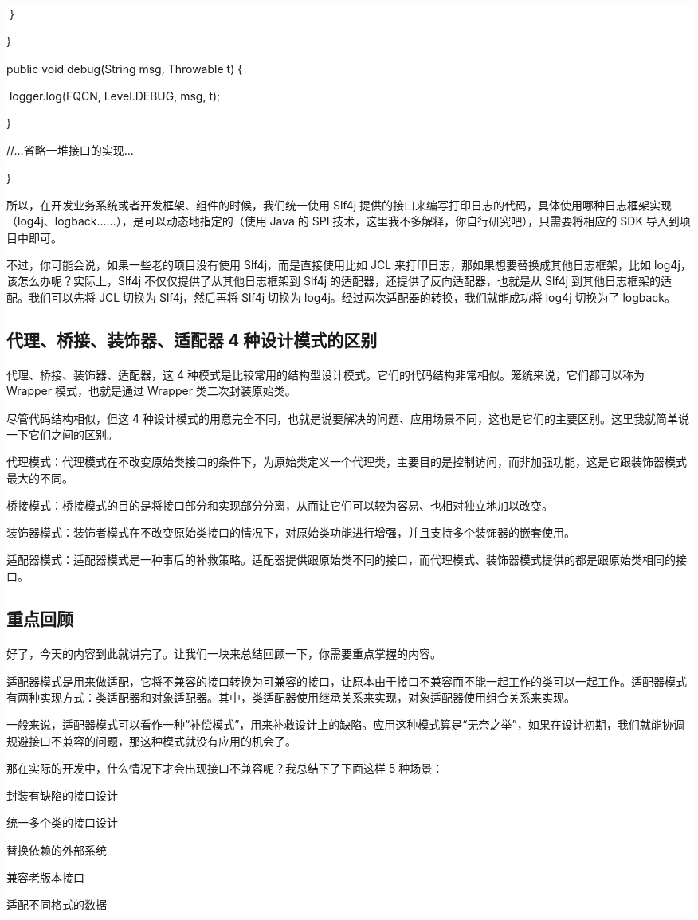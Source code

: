 ​    }

  }

 

  public void debug(String msg, Throwable t) {

​    logger.log(FQCN, Level.DEBUG, msg, t);

  }

  //...省略一堆接口的实现...

}

所以，在开发业务系统或者开发框架、组件的时候，我们统一使用 Slf4j 提供的接口来编写打印日志的代码，具体使用哪种日志框架实现（log4j、logback……），是可以动态地指定的（使用 Java 的 SPI 技术，这里我不多解释，你自行研究吧），只需要将相应的 SDK 导入到项目中即可。

不过，你可能会说，如果一些老的项目没有使用 Slf4j，而是直接使用比如 JCL 来打印日志，那如果想要替换成其他日志框架，比如 log4j，该怎么办呢？实际上，Slf4j 不仅仅提供了从其他日志框架到 Slf4j 的适配器，还提供了反向适配器，也就是从 Slf4j 到其他日志框架的适配。我们可以先将 JCL 切换为 Slf4j，然后再将 Slf4j 切换为 log4j。经过两次适配器的转换，我们就能成功将 log4j 切换为了 logback。

## 代理、桥接、装饰器、适配器 4 种设计模式的区别

代理、桥接、装饰器、适配器，这 4 种模式是比较常用的结构型设计模式。它们的代码结构非常相似。笼统来说，它们都可以称为 Wrapper 模式，也就是通过 Wrapper 类二次封装原始类。

尽管代码结构相似，但这 4 种设计模式的用意完全不同，也就是说要解决的问题、应用场景不同，这也是它们的主要区别。这里我就简单说一下它们之间的区别。

代理模式：代理模式在不改变原始类接口的条件下，为原始类定义一个代理类，主要目的是控制访问，而非加强功能，这是它跟装饰器模式最大的不同。

桥接模式：桥接模式的目的是将接口部分和实现部分分离，从而让它们可以较为容易、也相对独立地加以改变。

装饰器模式：装饰者模式在不改变原始类接口的情况下，对原始类功能进行增强，并且支持多个装饰器的嵌套使用。

适配器模式：适配器模式是一种事后的补救策略。适配器提供跟原始类不同的接口，而代理模式、装饰器模式提供的都是跟原始类相同的接口。

## 重点回顾

好了，今天的内容到此就讲完了。让我们一块来总结回顾一下，你需要重点掌握的内容。

适配器模式是用来做适配，它将不兼容的接口转换为可兼容的接口，让原本由于接口不兼容而不能一起工作的类可以一起工作。适配器模式有两种实现方式：类适配器和对象适配器。其中，类适配器使用继承关系来实现，对象适配器使用组合关系来实现。

一般来说，适配器模式可以看作一种“补偿模式”，用来补救设计上的缺陷。应用这种模式算是“无奈之举”，如果在设计初期，我们就能协调规避接口不兼容的问题，那这种模式就没有应用的机会了。

那在实际的开发中，什么情况下才会出现接口不兼容呢？我总结下了下面这样 5 种场景：

封装有缺陷的接口设计

统一多个类的接口设计

替换依赖的外部系统

兼容老版本接口

适配不同格式的数据